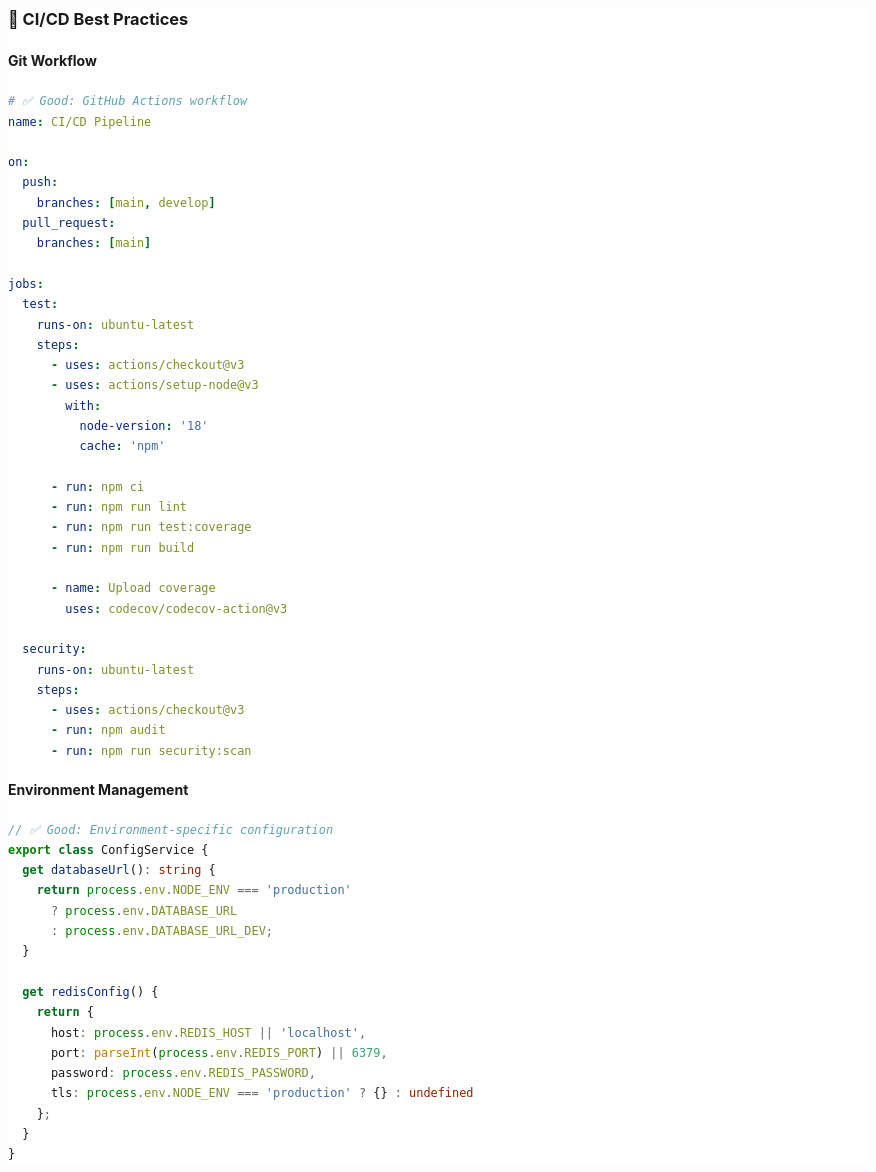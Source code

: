 ```typescript
```

### 🔄 CI/CD Best Practices

#### **Git Workflow**
```yaml
# ✅ Good: GitHub Actions workflow
name: CI/CD Pipeline

on:
  push:
    branches: [main, develop]
  pull_request:
    branches: [main]

jobs:
  test:
    runs-on: ubuntu-latest
    steps:
      - uses: actions/checkout@v3
      - uses: actions/setup-node@v3
        with:
          node-version: '18'
          cache: 'npm'
      
      - run: npm ci
      - run: npm run lint
      - run: npm run test:coverage
      - run: npm run build
      
      - name: Upload coverage
        uses: codecov/codecov-action@v3

  security:
    runs-on: ubuntu-latest
    steps:
      - uses: actions/checkout@v3
      - run: npm audit
      - run: npm run security:scan
```

#### **Environment Management**
```typescript
// ✅ Good: Environment-specific configuration
export class ConfigService {
  get databaseUrl(): string {
    return process.env.NODE_ENV === 'production'
      ? process.env.DATABASE_URL
      : process.env.DATABASE_URL_DEV;
  }

  get redisConfig() {
    return {
      host: process.env.REDIS_HOST || 'localhost',
      port: parseInt(process.env.REDIS_PORT) || 6379,
      password: process.env.REDIS_PASSWORD,
      tls: process.env.NODE_ENV === 'production' ? {} : undefined
    };
  }
}
```
